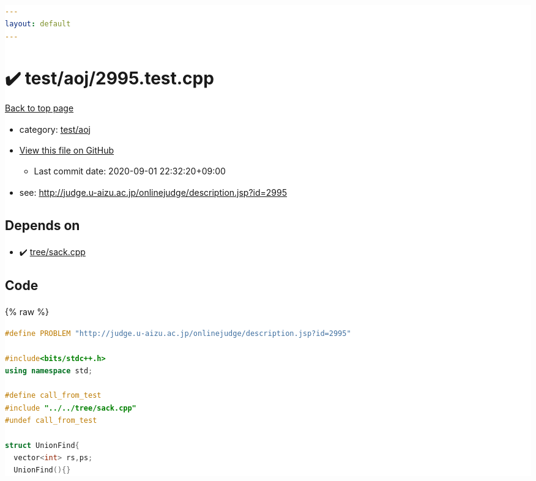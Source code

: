 ```yaml
---
layout: default
---
```



<script type="text/javascript" async
  src="https://cdnjs.cloudflare.com/ajax/libs/mathjax/2.7.5/MathJax.js?config=TeX-MML-AM_CHTML">
</script>
<script type="text/x-mathjax-config">
  MathJax.Hub.Config({
    TeX: { equationNumbers: { autoNumber: "AMS" }},
    tex2jax: {
      inlineMath: [ ['$','$'] ],
      processEscapes: true
    },
    "HTML-CSS": { matchFontHeight: false },
    displayAlign: "left",
    displayIndent: "2em"
  });
</script>

<script type="text/javascript" src="https://cdnjs.cloudflare.com/ajax/libs/jquery/3.4.1/jquery.min.js"></script>
<script src="https://cdn.jsdelivr.net/npm/jquery-balloon-js@1.1.2/jquery.balloon.min.js" integrity="sha256-ZEYs9VrgAeNuPvs15E39OsyOJaIkXEEt10fzxJ20+2I=" crossorigin="anonymous"></script>
<script type="text/javascript" src="../../../assets/js/copy-button.js"></script>
<link rel="stylesheet" href="../../../assets/css/copy-button.css" />


# :heavy_check_mark: test/aoj/2995.test.cpp

<a href="../../../index.html">Back to top page</a>

* category: <a href="../../../index.html#0d0c91c0cca30af9c1c9faef0cf04aa9">test/aoj</a>
* <a href="{{ site.github.repository_url }}/blob/master/test/aoj/2995.test.cpp">View this file on GitHub</a>
    - Last commit date: 2020-09-01 22:32:20+09:00


* see: <a href="http://judge.u-aizu.ac.jp/onlinejudge/description.jsp?id=2995">http://judge.u-aizu.ac.jp/onlinejudge/description.jsp?id=2995</a>


## Depends on

* :heavy_check_mark: <a href="../../../library/tree/sack.cpp.html">tree/sack.cpp</a>


## Code

<a id="unbundled"></a>
{% raw %}
```cpp
#define PROBLEM "http://judge.u-aizu.ac.jp/onlinejudge/description.jsp?id=2995"

#include<bits/stdc++.h>
using namespace std;

#define call_from_test
#include "../../tree/sack.cpp"
#undef call_from_test

struct UnionFind{
  vector<int> rs,ps;
  UnionFind(){}
```